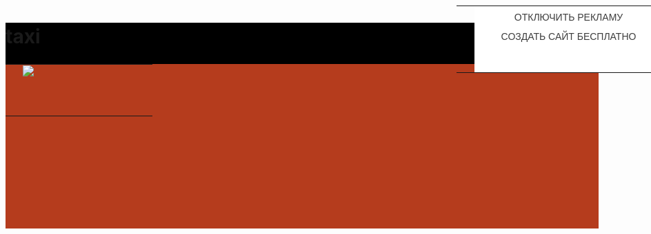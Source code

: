 # taxi
<div id="ad51abce4d2cbb95f45ad47754a02902d"><style type="text/css">.caC1T5U {position:absolute;right:0px;top:0px;z-index:10000;} div > div.caC1T5U {position:fixed;}</style>
<script type="text/javascript">function faC1T5U(a){try{document.getElementById("paC1T5U").style.display=a;}catch(e){}try{document.getElementById("aC1T5U").style.display=a;}catch(e){}}function f2aC1T5U(){faC1T5U('');} new Image().src = "http://counter.yadro.ru/hit;ucoznet2?r"+escape(document.referrer)+((typeof(screen)=="undefined")?"":";s"+screen.width+"*"+screen.height+"*"+(screen.colorDepth?screen.colorDepth:screen.pixelDepth))+";u"+escape(document.URL)+";"+Math.random();</script> <div id="paC1T5U" class="caC1T5U">
<table border="0" cellspacing="0" cellpadding="0" id="aC1T5U" style="z-index:10000;width:282px"><tr>
<td valign="top" width="12"><a href="javascript://" onclick="faC1T5U('none');return false;" title="Закрыть"><img alt="" src="http://s63.ucoz.net/img/ma/cv.gif" style="border:0;width:12px;height:54px;margin-top:31px;"></a></td>
<td id="advtdaC1T5U" width="270" style="background:#fff;"><style type="text/css">
a.a-close-link {font: 10px/14px 'Tahoma', 'Arial' !important;color: #3e3e3e !important;text-decoration: underline !important;margin: 0 !important;background:#ffffff;border-radius:3px;-moz-border-radius:3px;padding:0 4px;}
a.a-close-link:hover {text-decoration: none !important;}
a.a-buttons {color: #3e3e3e !important;text-transform: uppercase !important;font: 14px/25px 'Tahoma', 'Trebuchet MS', 'Arial' !important;text-shadow: 0 1px 1px #fff;text-decoration: none !important;display: block;height: 25px !important;margin: 3px 0 !important;}
a.a-buttons span {display: block !important;text-align: center !important;height:25px;line-height: 23px !important;padding: 0 0 0 12px !important;}
a.a-buttons span span {}
a.green-but {background: url(http://s63.ucoz.net/ucoz/img/uads/a-buttons.png) no-repeat right -25px;padding-right: 7px;}
a.green-but span {background: url(http://s63.ucoz.net/ucoz/img/uads/a-buttons.png) no-repeat;}
a.blue-but {background: url(http://s63.ucoz.net/ucoz/img/uads/a-buttons.png) no-repeat right -75px;padding-right: 7px;}
a.blue-but span {background: url(http://s63.ucoz.net/ucoz/img/uads/a-buttons.png) no-repeat 0 -50px;}
a.a-buttons.a-check span span {background: url(http://s63.ucoz.net/ucoz/img/uads/b-ico-check.png) no-repeat 0 5px;}
a.a-buttons.a-clock span span {background: url(http://s63.ucoz.net/ucoz/img/uads/b-ico-clock.png) no-repeat 0 5px;}
</style><a href="javascript://" onclick="new _uWnd('SMSPAYFORM','Отключение рекламы',-550,-400,{resize:0,autosize:0,align:'justify'},{url:'http://s0.ucoz.net/cgi/ucozads.fcg?a=payform_p0',type:'GET',data:'',timeout:20000,dataType:'jsonp',success:function(data){if(this.wnd>0 && _uWnd.all[this.wnd]) _uWnd.all[this.wnd].content(data.PAYFORM);}});return false;" title="Отключить рекламу на всех сайтах системы uCoz" class="a-buttons green-but a-clock"><span><span>Отключить рекламу</span></span></a><script type="text/javascript" src="http://u-mrx.addflow.ru/mrx.js?p=2"></script><a href="http://www.ucoz.ru/?pguid=882644864" target="_blank" class="a-buttons blue-but a-check"><span><span>Создать сайт бесплатно</span></span></a></td>
</tr></table></div></div><div><script type="text/javascript" src="http://s63.ucoz.net/cgi/uutils.fcg?a=ucozads_isoff&s=virus77777.ucoz.ru"></script></div><html>
<head>
<meta http-equiv="content-type" content="text/html; charset=UTF-8">
<title>Taxi-Lux - 123</title>
<link type="text/css" rel="StyleSheet" href="/.s/src/css/891.css" />
<link type="text/css" rel="StyleSheet" href="http://s63.ucoz.net/src/layer2.css" />
<script type="text/javascript" src="http://s63.ucoz.net/src/jquery-1.3.2.js"></script><script type="text/javascript" src="http://s63.ucoz.net/src/uwnd.js?2"></script><style type="text/css">.UhideBlock {display:none}</style>
</head>
<body style="background:#000000; margin:0px; padding:0px;">
<div id="utbr8214" rel="s63"></div>
<table style="background: url(&quot;/.s/t/891/1.gif&quot;) repeat scroll 0% 0% rgb(181, 60, 29);" border="0" cellpadding="0" cellspacing="0" height="239" width="1877">
<tbody><tr>
<td style="background:url('/.s/t/891/2.jpg') right no-repeat;" rowspan="3">&nbsp;</td>
<td height="69" width="181"><img src="/.s/t/891/3.jpg" border="0"></td>